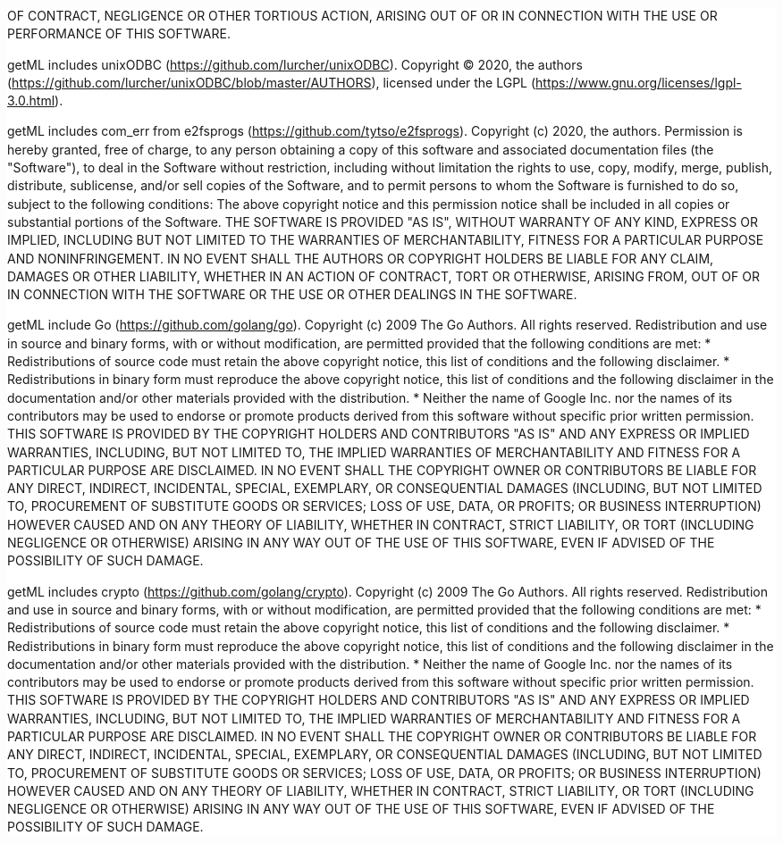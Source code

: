 OF CONTRACT, NEGLIGENCE OR OTHER TORTIOUS ACTION, ARISING OUT OF OR IN CONNECTION WITH THE USE OR PERFORMANCE OF THIS SOFTWARE.

getML includes unixODBC (https://github.com/lurcher/unixODBC). Copyright © 2020, the authors (https://github.com/lurcher/unixODBC/blob/master/AUTHORS), licensed under the LGPL (https://www.gnu.org/licenses/lgpl-3.0.html).

getML includes com_err from e2fsprogs (https://github.com/tytso/e2fsprogs). Copyright (c) 2020, the authors. Permission is hereby granted, free of charge, to any person obtaining a copy of this software and associated documentation files (the "Software"), to deal in the Software without restriction, including without limitation the rights to use, copy, modify, merge, publish, distribute, sublicense, and/or sell copies of the Software, and to permit persons to whom the Software is furnished to do so, subject to the following conditions: The above copyright notice and this permission notice shall be included in all copies or substantial portions of the Software. THE SOFTWARE IS PROVIDED "AS IS", WITHOUT WARRANTY OF ANY KIND, EXPRESS OR IMPLIED, INCLUDING BUT NOT LIMITED TO THE WARRANTIES OF MERCHANTABILITY, FITNESS FOR A PARTICULAR PURPOSE AND NONINFRINGEMENT. IN NO EVENT SHALL THE AUTHORS OR COPYRIGHT HOLDERS BE LIABLE FOR ANY CLAIM, DAMAGES OR OTHER LIABILITY, WHETHER IN AN ACTION OF CONTRACT, TORT OR OTHERWISE, ARISING FROM, OUT OF OR IN CONNECTION WITH THE SOFTWARE OR THE USE OR OTHER DEALINGS IN THE SOFTWARE.

getML include Go (https://github.com/golang/go). Copyright (c) 2009 The Go Authors. All rights reserved. Redistribution and use in source and binary forms, with or without modification, are permitted provided that the following conditions are met: * Redistributions of source code must retain the above copyright notice, this list of conditions and the following disclaimer. * Redistributions in binary form must reproduce the above copyright notice, this list of conditions and the following disclaimer in the documentation and/or other materials provided with the distribution. * Neither the name of Google Inc. nor the names of its contributors may be used to endorse or promote products derived from this software without specific prior written permission. THIS SOFTWARE IS PROVIDED BY THE COPYRIGHT HOLDERS AND CONTRIBUTORS "AS IS" AND ANY EXPRESS OR IMPLIED WARRANTIES, INCLUDING, BUT NOT LIMITED TO, THE IMPLIED WARRANTIES OF MERCHANTABILITY AND FITNESS FOR A PARTICULAR PURPOSE ARE DISCLAIMED. IN NO EVENT SHALL THE COPYRIGHT OWNER OR CONTRIBUTORS BE LIABLE FOR ANY DIRECT, INDIRECT, INCIDENTAL, SPECIAL, EXEMPLARY, OR CONSEQUENTIAL DAMAGES (INCLUDING, BUT NOT LIMITED TO, PROCUREMENT OF SUBSTITUTE GOODS OR SERVICES; LOSS OF USE, DATA, OR PROFITS; OR BUSINESS INTERRUPTION) HOWEVER CAUSED AND ON ANY THEORY OF LIABILITY, WHETHER IN CONTRACT, STRICT LIABILITY, OR TORT (INCLUDING NEGLIGENCE OR OTHERWISE) ARISING IN ANY WAY OUT OF THE USE OF THIS SOFTWARE, EVEN IF ADVISED OF THE POSSIBILITY OF SUCH DAMAGE.

getML includes crypto (https://github.com/golang/crypto). Copyright (c) 2009 The Go Authors. All rights reserved. Redistribution and use in source and binary forms, with or without modification, are permitted provided that the following conditions are met: * Redistributions of source code must retain the above copyright notice, this list of conditions and the following disclaimer. * Redistributions in binary form must reproduce the above copyright notice, this list of conditions and the following disclaimer in the documentation and/or other materials provided with the distribution. * Neither the name of Google Inc. nor the names of its contributors may be used to endorse or promote products derived from this software without specific prior written permission. THIS SOFTWARE IS PROVIDED BY THE COPYRIGHT HOLDERS AND CONTRIBUTORS "AS IS" AND ANY EXPRESS OR IMPLIED WARRANTIES, INCLUDING, BUT NOT LIMITED TO, THE IMPLIED WARRANTIES OF MERCHANTABILITY AND FITNESS FOR A PARTICULAR PURPOSE ARE DISCLAIMED. IN NO EVENT SHALL THE COPYRIGHT OWNER OR CONTRIBUTORS BE LIABLE FOR ANY DIRECT, INDIRECT, INCIDENTAL, SPECIAL, EXEMPLARY, OR CONSEQUENTIAL DAMAGES (INCLUDING, BUT NOT LIMITED TO, PROCUREMENT OF SUBSTITUTE GOODS OR SERVICES; LOSS OF USE, DATA, OR PROFITS; OR BUSINESS INTERRUPTION) HOWEVER CAUSED AND ON ANY THEORY OF LIABILITY, WHETHER IN CONTRACT, STRICT LIABILITY, OR TORT (INCLUDING NEGLIGENCE OR OTHERWISE) ARISING IN ANY WAY OUT OF THE USE OF THIS SOFTWARE, EVEN IF ADVISED OF THE POSSIBILITY OF SUCH DAMAGE.
